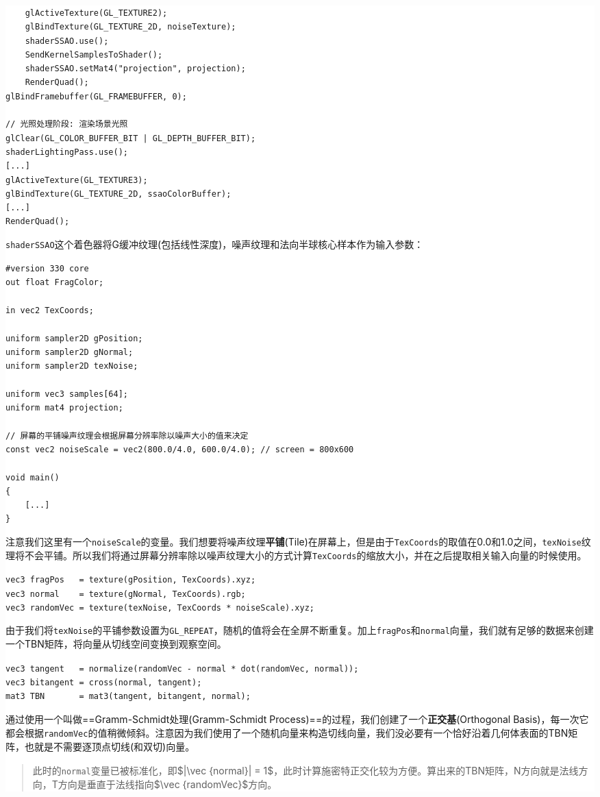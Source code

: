 ```
    glActiveTexture(GL_TEXTURE2);
    glBindTexture(GL_TEXTURE_2D, noiseTexture);
    shaderSSAO.use();
    SendKernelSamplesToShader();
    shaderSSAO.setMat4("projection", projection);
    RenderQuad();
glBindFramebuffer(GL_FRAMEBUFFER, 0);
  
// 光照处理阶段: 渲染场景光照
glClear(GL_COLOR_BUFFER_BIT | GL_DEPTH_BUFFER_BIT);
shaderLightingPass.use();
[...]
glActiveTexture(GL_TEXTURE3);
glBindTexture(GL_TEXTURE_2D, ssaoColorBuffer);
[...]
RenderQuad();
```

`shaderSSAO`这个着色器将G缓冲纹理(包括线性深度)，噪声纹理和法向半球核心样本作为输入参数：
```
#version 330 core
out float FragColor;
  
in vec2 TexCoords;

uniform sampler2D gPosition;
uniform sampler2D gNormal;
uniform sampler2D texNoise;

uniform vec3 samples[64];
uniform mat4 projection;

// 屏幕的平铺噪声纹理会根据屏幕分辨率除以噪声大小的值来决定
const vec2 noiseScale = vec2(800.0/4.0, 600.0/4.0); // screen = 800x600

void main()
{
    [...]
}
```

注意我们这里有一个`noiseScale`的变量。我们想要将噪声纹理**平铺**(Tile)在屏幕上，但是由于`TexCoords`的取值在0.0和1.0之间，`texNoise`纹理将不会平铺。所以我们将通过屏幕分辨率除以噪声纹理大小的方式计算`TexCoords`的缩放大小，并在之后提取相关输入向量的时候使用。

```
vec3 fragPos   = texture(gPosition, TexCoords).xyz;
vec3 normal    = texture(gNormal, TexCoords).rgb;
vec3 randomVec = texture(texNoise, TexCoords * noiseScale).xyz;
```
由于我们将`texNoise`的平铺参数设置为`GL_REPEAT`，随机的值将会在全屏不断重复。加上`fragPos`和`normal`向量，我们就有足够的数据来创建一个TBN矩阵，将向量从切线空间变换到观察空间。

```
vec3 tangent   = normalize(randomVec - normal * dot(randomVec, normal));
vec3 bitangent = cross(normal, tangent);
mat3 TBN       = mat3(tangent, bitangent, normal);
```
通过使用一个叫做==Gramm-Schmidt处理(Gramm-Schmidt Process)==的过程，我们创建了一个**正交基**(Orthogonal Basis)，每一次它都会根据`randomVec`的值稍微倾斜。注意因为我们使用了一个随机向量来构造切线向量，我们没必要有一个恰好沿着几何体表面的TBN矩阵，也就是不需要逐顶点切线(和双切)向量。
> 此时的`normal`变量已被标准化，即$|\vec {normal}| = 1$，此时计算施密特正交化较为方便。算出来的TBN矩阵，N方向就是法线方向，T方向是垂直于法线指向$\vec {randomVec}$方向。
